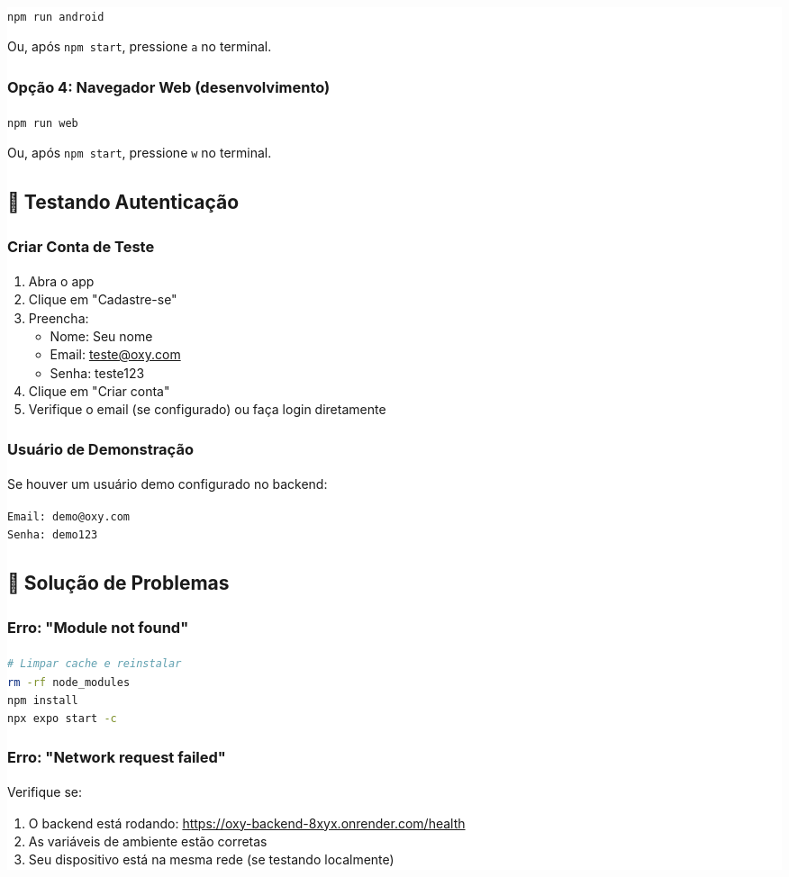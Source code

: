 ```bash
npm run android
```

Ou, após `npm start`, pressione `a` no terminal.

### Opção 4: Navegador Web (desenvolvimento)

```bash
npm run web
```

Ou, após `npm start`, pressione `w` no terminal.

## 🔐 Testando Autenticação

### Criar Conta de Teste

1. Abra o app
2. Clique em "Cadastre-se"
3. Preencha:
   - Nome: Seu nome
   - Email: teste@oxy.com
   - Senha: teste123
4. Clique em "Criar conta"
5. Verifique o email (se configurado) ou faça login diretamente

### Usuário de Demonstração

Se houver um usuário demo configurado no backend:

```
Email: demo@oxy.com
Senha: demo123
```

## 🐛 Solução de Problemas

### Erro: "Module not found"

```bash
# Limpar cache e reinstalar
rm -rf node_modules
npm install
npx expo start -c
```

### Erro: "Network request failed"

Verifique se:
1. O backend está rodando: https://oxy-backend-8xyx.onrender.com/health
2. As variáveis de ambiente estão corretas
3. Seu dispositivo está na mesma rede (se testando localmente)
